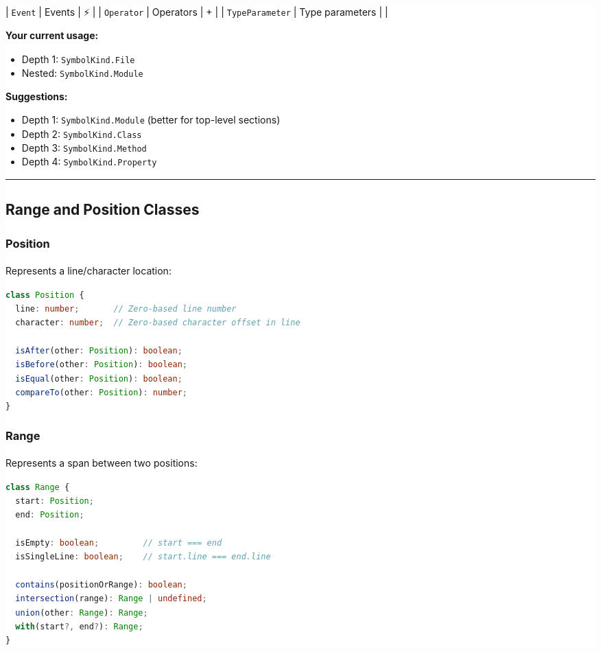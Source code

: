 | `Event` | Events | ⚡ |
| `Operator` | Operators | + |
| `TypeParameter` | Type parameters | <T> |

**Your current usage:**
- Depth 1: `SymbolKind.File`
- Nested: `SymbolKind.Module`

**Suggestions:**
- Depth 1: `SymbolKind.Module` (better for top-level sections)
- Depth 2: `SymbolKind.Class`
- Depth 3: `SymbolKind.Method`
- Depth 4: `SymbolKind.Property`

---

## Range and Position Classes

### Position

Represents a line/character location:

```typescript
class Position {
  line: number;       // Zero-based line number
  character: number;  // Zero-based character offset in line

  isAfter(other: Position): boolean;
  isBefore(other: Position): boolean;
  isEqual(other: Position): boolean;
  compareTo(other: Position): number;
}
```

### Range

Represents a span between two positions:

```typescript
class Range {
  start: Position;
  end: Position;

  isEmpty: boolean;         // start === end
  isSingleLine: boolean;    // start.line === end.line

  contains(positionOrRange): boolean;
  intersection(range): Range | undefined;
  union(other: Range): Range;
  with(start?, end?): Range;
}
```
